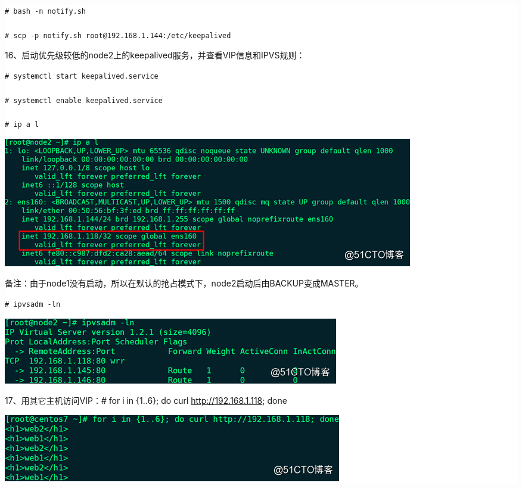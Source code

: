     # bash -n notify.sh
    
    # scp -p notify.sh root@192.168.1.144:/etc/keepalived


16、启动优先级较低的node2上的keepalived服务，并查看VIP信息和IPVS规则：

    # systemctl start keepalived.service
    
    # systemctl enable keepalived.service
    
    # ip a l

![](./Keepalived/1552985051756826.png)

备注：由于node1没有启动，所以在默认的抢占模式下，node2启动后由BACKUP变成MASTER。

    # ipvsadm -ln

![](./Keepalived/1552985062934125.png)

17、用其它主机访问VIP：# for i in {1..6}; do curl http://192.168.1.118; done

![](./Keepalived/1552985083409498.png)
